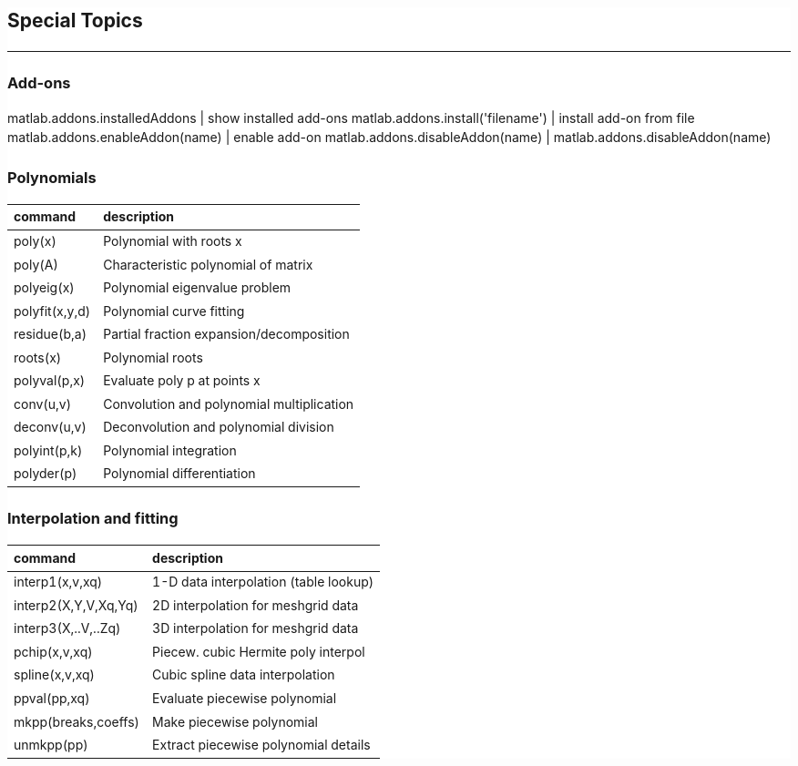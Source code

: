 
## Special Topics
-----------------


### Add-ons
matlab.addons.installedAddons | show installed add-ons
matlab.addons.install('filename') | install add-on from file
matlab.addons.enableAddon(name) | enable add-on
matlab.addons.disableAddon(name) | matlab.addons.disableAddon(name)

### Polynomials
| command           | description       |
| :---------------- | :---------------- |
| poly(x)           | Polynomial with roots x
| poly(A)           | Characteristic polynomial of matrix
| polyeig(x)        | Polynomial eigenvalue problem
| polyfit(x,y,d)    | Polynomial curve fitting
| residue(b,a)      | Partial fraction expansion/decomposition
| roots(x)          | Polynomial roots
| polyval(p,x)      | Evaluate poly p at points x
| conv(u,v)         | Convolution and polynomial multiplication
| deconv(u,v)       | Deconvolution and polynomial division
| polyint(p,k)      | Polynomial integration
| polyder(p)        | Polynomial differentiation

### Interpolation and fitting
| command           | description       |
| :---------------- | :---------------- |
| interp1(x,v,xq)   | 1-D data interpolation (table lookup)
| interp2(X,Y,V,Xq,Yq)  | 2D interpolation for meshgrid data
| interp3(X,..V,..Zq)   | 3D interpolation for meshgrid data
| pchip(x,v,xq)     | Piecew. cubic Hermite poly interpol
| spline(x,v,xq)    | Cubic spline data interpolation
| ppval(pp,xq)      | Evaluate piecewise polynomial
| mkpp(breaks,coeffs)   | Make piecewise polynomial
| unmkpp(pp)        | Extract piecewise polynomial details
